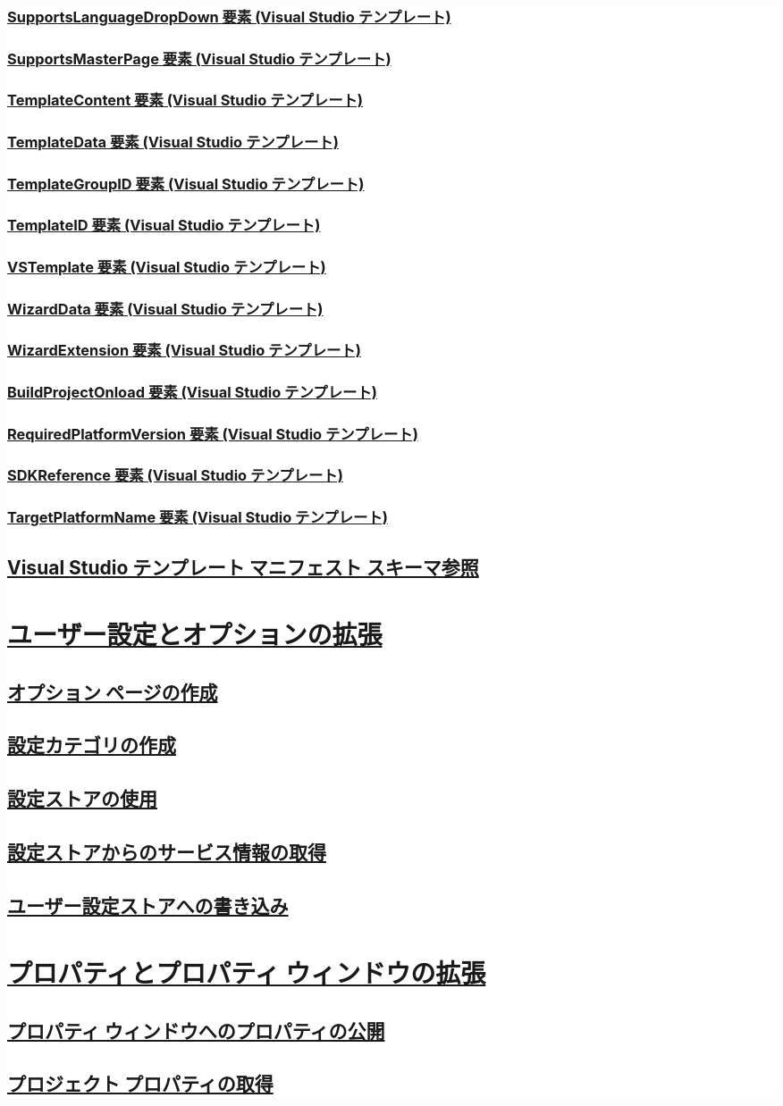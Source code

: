 ### [SupportsLanguageDropDown 要素 (Visual Studio テンプレート)](supportslanguagedropdown-element-visual-studio-templates.md)
### [SupportsMasterPage 要素 (Visual Studio テンプレート)](supportsmasterpage-element-visual-studio-templates.md)
### [TemplateContent 要素 (Visual Studio テンプレート)](templatecontent-element-visual-studio-templates.md)
### [TemplateData 要素 (Visual Studio テンプレート)](templatedata-element-visual-studio-templates.md)
### [TemplateGroupID 要素 (Visual Studio テンプレート)](templategroupid-element-visual-studio-templates.md)
### [TemplateID 要素 (Visual Studio テンプレート)](templateid-element-visual-studio-templates.md)
### [VSTemplate 要素 (Visual Studio テンプレート)](vstemplate-element-visual-studio-templates.md)
### [WizardData 要素 (Visual Studio テンプレート)](wizarddata-element-visual-studio-templates.md)
### [WizardExtension 要素 (Visual Studio テンプレート)](wizardextension-element-visual-studio-templates.md)
### [BuildProjectOnload 要素 (Visual Studio テンプレート)](buildprojectonload-element-visual-studio-templates.md)
### [RequiredPlatformVersion 要素 (Visual Studio テンプレート)](requiredplatformversion-element-visual-studio-templates.md)
### [SDKReference 要素 (Visual Studio テンプレート)](sdkreference-element-visual-studio-templates.md)
### [TargetPlatformName 要素 (Visual Studio テンプレート)](targetplatformname-element-visual-studio-templates.md)
## [Visual Studio テンプレート マニフェスト スキーマ参照](visual-studio-template-manifest-schema-reference.md)
# [ユーザー設定とオプションの拡張](extending-user-settings-and-options.md)
## [オプション ページの作成](creating-an-options-page.md)
## [設定カテゴリの作成](creating-a-settings-category.md)
## [設定ストアの使用](using-the-settings-store.md)
## [設定ストアからのサービス情報の取得](getting-service-information-from-the-settings-store.md)
## [ユーザー設定ストアへの書き込み](writing-to-the-user-settings-store.md)
# [プロパティとプロパティ ウィンドウの拡張](extending-properties-and-the-property-window.md)
## [プロパティ ウィンドウへのプロパティの公開](exposing-properties-to-the-properties-window.md)
## [プロジェクト プロパティの取得](getting-project-properties.md)